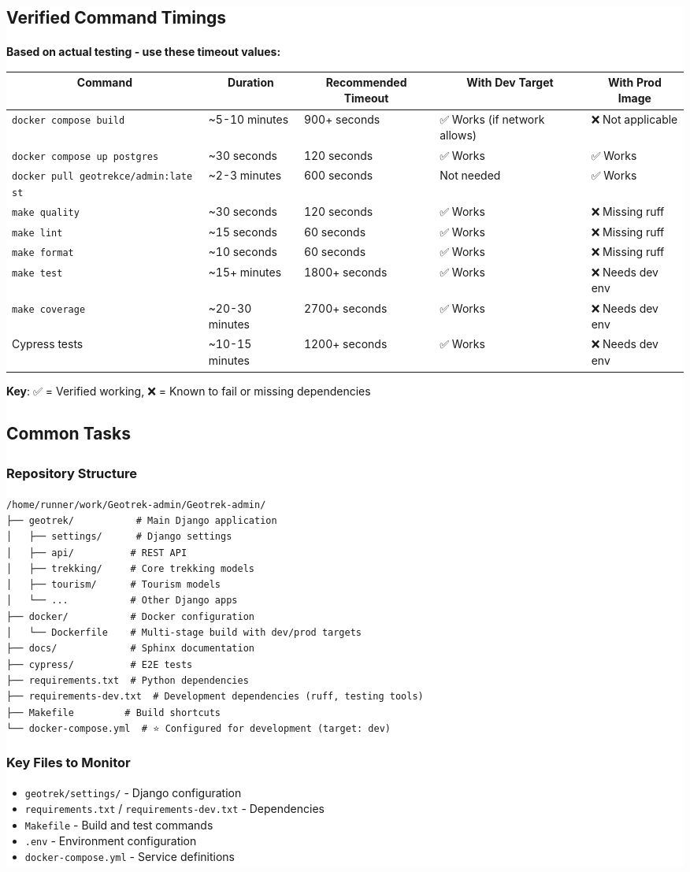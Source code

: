 ## Verified Command Timings

**Based on actual testing - use these timeout values:**

| Command | Duration | Recommended Timeout | With Dev Target | With Prod Image |
|---------|----------|-------------------|-----------------|-----------------|
| `docker compose build` | ~5-10 minutes | 900+ seconds | ✅ Works (if network allows) | ❌ Not applicable |
| `docker compose up postgres` | ~30 seconds | 120 seconds | ✅ Works | ✅ Works |
| `docker pull geotrekce/admin:latest` | ~2-3 minutes | 600 seconds | Not needed | ✅ Works |
| `make quality` | ~30 seconds | 120 seconds | ✅ Works | ❌ Missing ruff |
| `make lint` | ~15 seconds | 60 seconds | ✅ Works | ❌ Missing ruff |
| `make format` | ~10 seconds | 60 seconds | ✅ Works | ❌ Missing ruff |
| `make test` | ~15+ minutes | 1800+ seconds | ✅ Works | ❌ Needs dev env |
| `make coverage` | ~20-30 minutes | 2700+ seconds | ✅ Works | ❌ Needs dev env |
| Cypress tests | ~10-15 minutes | 1200+ seconds | ✅ Works | ❌ Needs dev env |

**Key**: ✅ = Verified working, ❌ = Known to fail or missing dependencies

## Common Tasks

### Repository Structure
```
/home/runner/work/Geotrek-admin/Geotrek-admin/
├── geotrek/           # Main Django application
│   ├── settings/      # Django settings
│   ├── api/          # REST API
│   ├── trekking/     # Core trekking models
│   ├── tourism/      # Tourism models  
│   └── ...           # Other Django apps
├── docker/           # Docker configuration
│   └── Dockerfile    # Multi-stage build with dev/prod targets
├── docs/             # Sphinx documentation
├── cypress/          # E2E tests
├── requirements.txt  # Python dependencies
├── requirements-dev.txt  # Development dependencies (ruff, testing tools)
├── Makefile         # Build shortcuts
└── docker-compose.yml  # ⭐ Configured for development (target: dev)
```

### Key Files to Monitor
- `geotrek/settings/` - Django configuration
- `requirements.txt` / `requirements-dev.txt` - Dependencies
- `Makefile` - Build and test commands
- `.env` - Environment configuration
- `docker-compose.yml` - Service definitions
